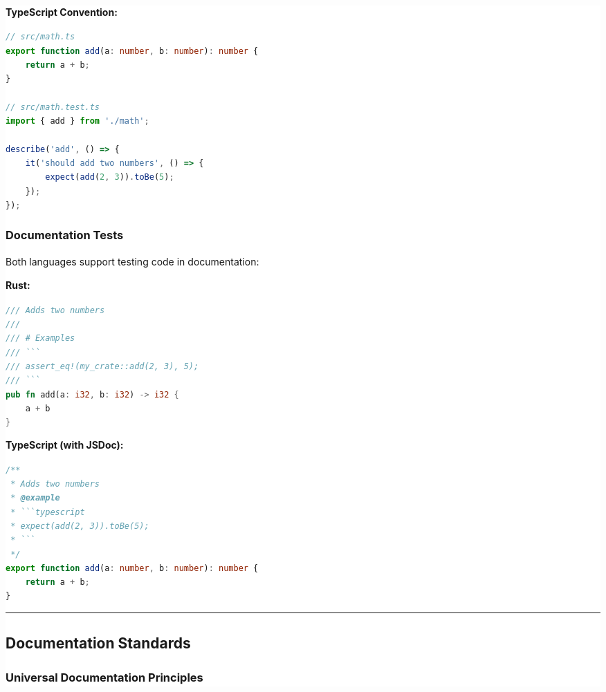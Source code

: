 **TypeScript Convention:**
```typescript
// src/math.ts
export function add(a: number, b: number): number {
    return a + b;
}

// src/math.test.ts
import { add } from './math';

describe('add', () => {
    it('should add two numbers', () => {
        expect(add(2, 3)).toBe(5);
    });
});
```

### Documentation Tests

Both languages support testing code in documentation:

**Rust:**
```rust
/// Adds two numbers
///
/// # Examples
/// ```
/// assert_eq!(my_crate::add(2, 3), 5);
/// ```
pub fn add(a: i32, b: i32) -> i32 {
    a + b
}
```

**TypeScript (with JSDoc):**
```typescript
/**
 * Adds two numbers
 * @example
 * ```typescript
 * expect(add(2, 3)).toBe(5);
 * ```
 */
export function add(a: number, b: number): number {
    return a + b;
}
```

---

## Documentation Standards

### Universal Documentation Principles
